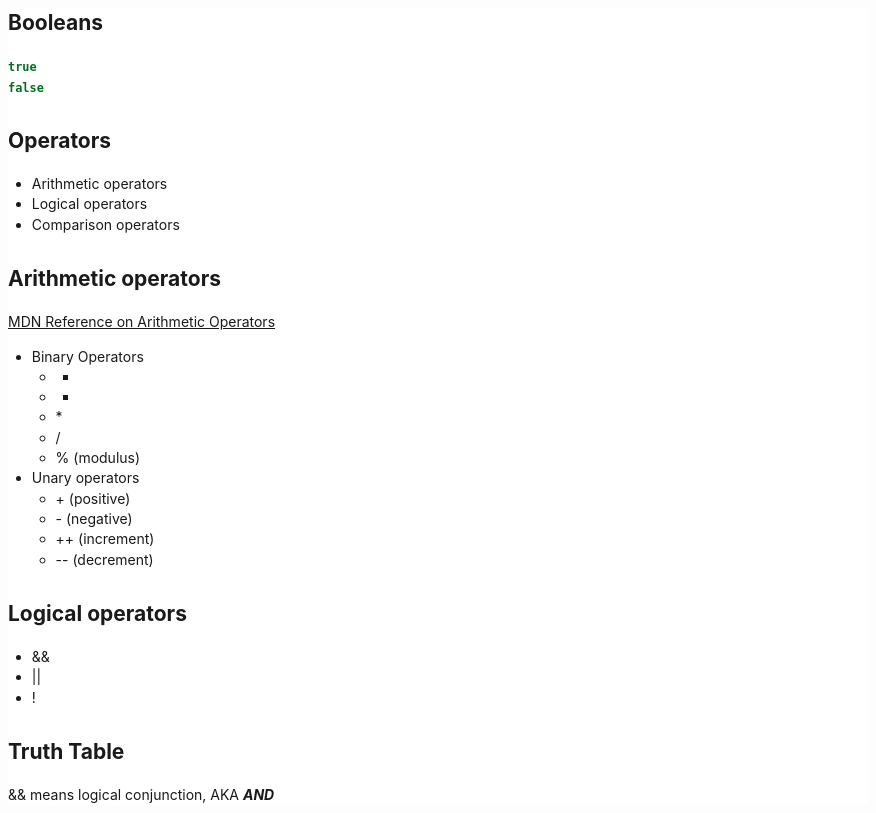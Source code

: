 
## Booleans

```javascript
true
false
```



## Operators

* Arithmetic operators
* Logical operators
* Comparison operators



## Arithmetic operators

[MDN Reference on Arithmetic Operators](https://developer.mozilla.org/en-US/docs/Web/JavaScript/Reference/Operators/Arithmetic_Operators)

* Binary Operators
  * +
  * -
  * \*
  * /
  * % (modulus)
* Unary operators
  * \+ (positive)
  * \- (negative)
  * ++ (increment)
  * -- (decrement)



## Logical operators

* &&
* ||
* !


## Truth Table

&& means logical conjunction, AKA ***AND***
